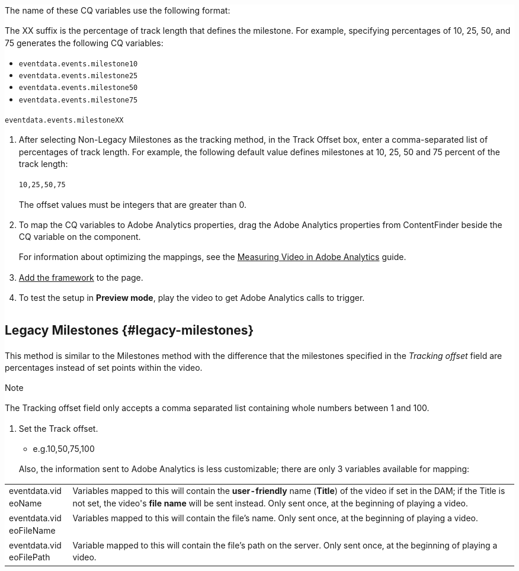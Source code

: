 The name of these CQ variables use the following format:

The XX suffix is the percentage of track length that defines the milestone. For example, specifying percentages of 10, 25, 50, and 75 generates the following CQ variables:

* `eventdata.events.milestone10`
* `eventdata.events.milestone25`
* `eventdata.events.milestone50`
* `eventdata.events.milestone75`

```shell
eventdata.events.milestoneXX
```

1. After selecting Non-Legacy Milestones as the tracking method, in the Track Offset box, enter a comma-separated list of percentages of track length. For example, the following default value defines milestones at 10, 25, 50 and 75 percent of the track length:

   ```xml
   10,25,50,75
   ```

   The offset values must be integers that are greater than 0.

1. To map the CQ variables to Adobe Analytics properties, drag the Adobe Analytics properties from ContentFinder beside the CQ variable on the component.

   For information about optimizing the mappings, see the [Measuring Video in Adobe Analytics](https://marketing.adobe.com/resources/help/en_US/sc/appmeasurement/hbvideo/video_overview.html) guide.

1. [Add the framework](../../../sites/administering/using/adobeanalytics.md) to the page.
1. To test the setup in **Preview mode**, play the video to get Adobe Analytics calls to trigger.

## Legacy Milestones {#legacy-milestones}

This method is similar to the Milestones method with the difference that the milestones specified in the *Tracking offset* field are percentages instead of set points within the video.

>[!NOTE]
>
>The Tracking offset field only accepts a comma separated list containing whole numbers between 1 and 100.

1. Set the Track offset.

    * e.g.10,50,75,100

   Also, the information sent to Adobe Analytics is less customizable; there are only 3 variables available for mapping:

<table>
 <tbody> 
  <tr> 
   <td>eventdata.videoName <br /> </td> 
   <td>Variables mapped to this will contain the <strong>user-friendly</strong> name (<strong>Title</strong>) of the video if set in the DAM; if the Title is not set, the video's <strong>file name</strong> will be sent instead. Only sent once, at the beginning of playing a video.<br /> </td> 
  </tr> 
  <tr> 
   <td>eventdata.videoFileName </td> 
   <td>Variables mapped to this will contain the file’s name. Only sent once, at the beginning of playing a video.</td> 
  </tr> 
  <tr> 
   <td>eventdata.videoFilePath </td> 
   <td>Variable mapped to this will contain the file’s path on the server. Only sent once, at the beginning of playing a video.</td> 
  </tr> 
 </tbody> 
</table>
